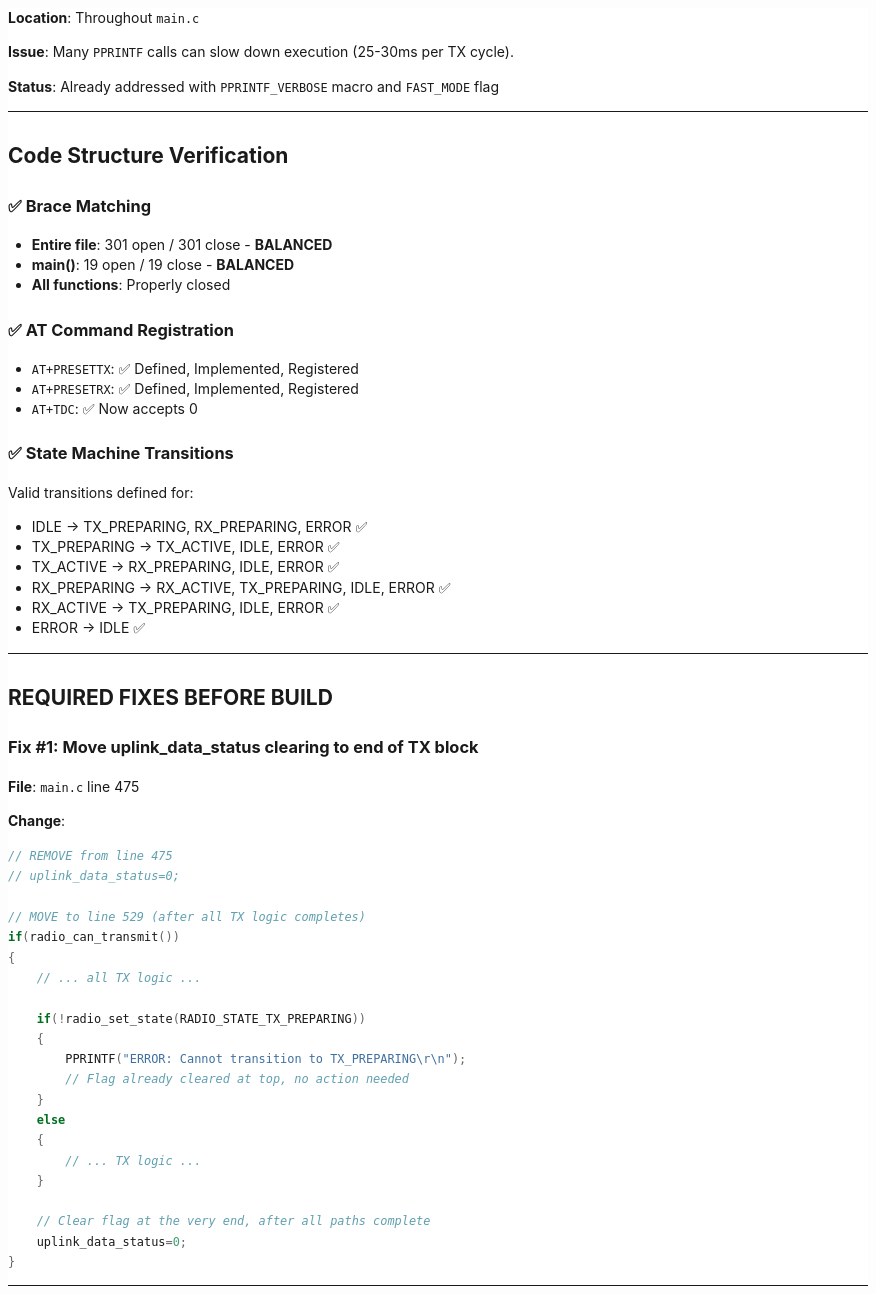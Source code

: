 **Location**: Throughout `main.c`

**Issue**:
Many `PPRINTF` calls can slow down execution (25-30ms per TX cycle).

**Status**: Already addressed with `PPRINTF_VERBOSE` macro and `FAST_MODE` flag

---

## Code Structure Verification

### ✅ Brace Matching
- **Entire file**: 301 open / 301 close - **BALANCED**
- **main()**: 19 open / 19 close - **BALANCED**
- **All functions**: Properly closed

### ✅ AT Command Registration
- `AT+PRESETTX`: ✅ Defined, Implemented, Registered
- `AT+PRESETRX`: ✅ Defined, Implemented, Registered  
- `AT+TDC`: ✅ Now accepts 0

### ✅ State Machine Transitions
Valid transitions defined for:
- IDLE → TX_PREPARING, RX_PREPARING, ERROR ✅
- TX_PREPARING → TX_ACTIVE, IDLE, ERROR ✅
- TX_ACTIVE → RX_PREPARING, IDLE, ERROR ✅
- RX_PREPARING → RX_ACTIVE, TX_PREPARING, IDLE, ERROR ✅
- RX_ACTIVE → TX_PREPARING, IDLE, ERROR ✅
- ERROR → IDLE ✅

---

## REQUIRED FIXES BEFORE BUILD

### Fix #1: Move uplink_data_status clearing to end of TX block

**File**: `main.c` line 475

**Change**:
```c
// REMOVE from line 475
// uplink_data_status=0;

// MOVE to line 529 (after all TX logic completes)
if(radio_can_transmit())
{
    // ... all TX logic ...
    
    if(!radio_set_state(RADIO_STATE_TX_PREPARING))
    {
        PPRINTF("ERROR: Cannot transition to TX_PREPARING\r\n");
        // Flag already cleared at top, no action needed
    }
    else
    {
        // ... TX logic ...
    }
    
    // Clear flag at the very end, after all paths complete
    uplink_data_status=0;
}
```

---